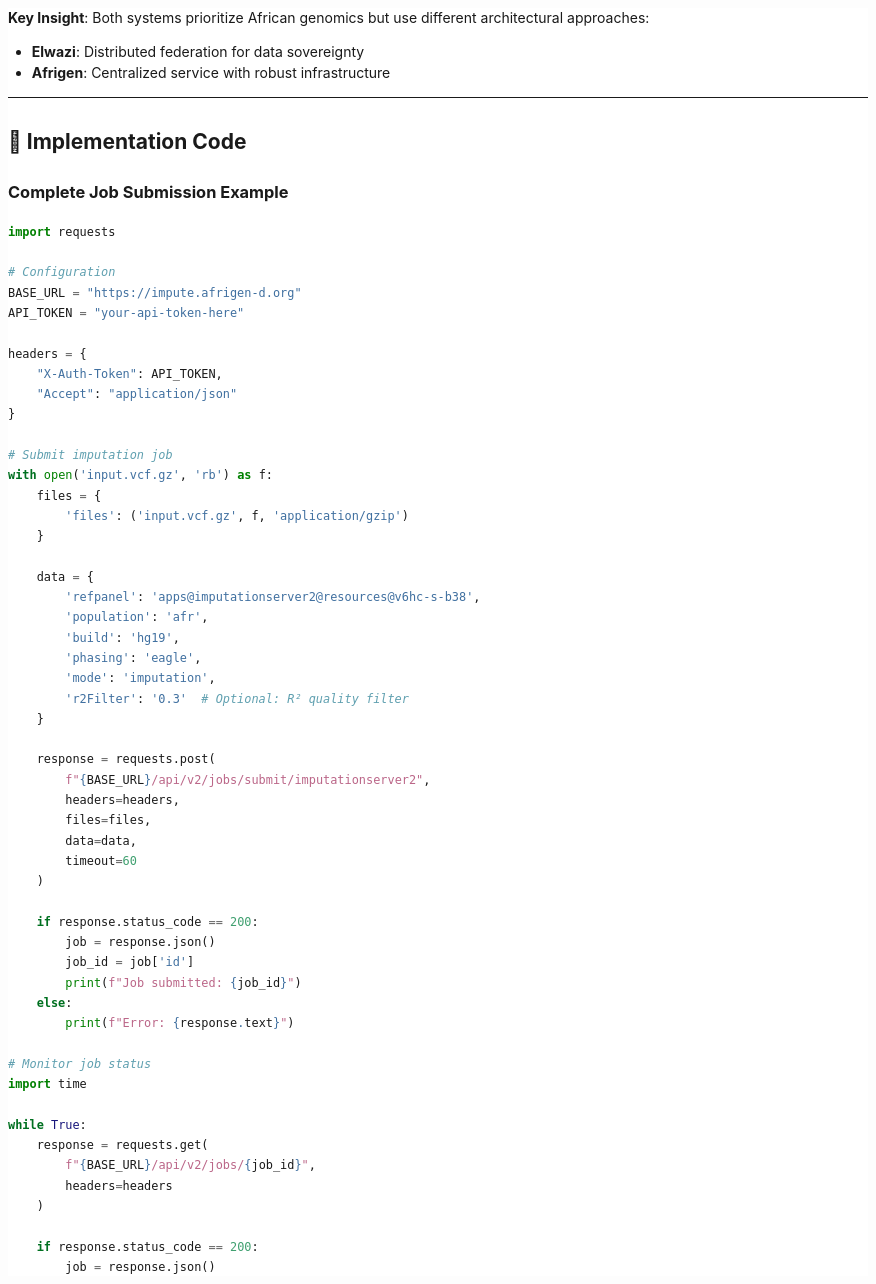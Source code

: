 **Key Insight**: Both systems prioritize African genomics but use different architectural approaches:
- **Elwazi**: Distributed federation for data sovereignty
- **Afrigen**: Centralized service with robust infrastructure

---

## 🔧 Implementation Code

### Complete Job Submission Example

```python
import requests

# Configuration
BASE_URL = "https://impute.afrigen-d.org"
API_TOKEN = "your-api-token-here"

headers = {
    "X-Auth-Token": API_TOKEN,
    "Accept": "application/json"
}

# Submit imputation job
with open('input.vcf.gz', 'rb') as f:
    files = {
        'files': ('input.vcf.gz', f, 'application/gzip')
    }

    data = {
        'refpanel': 'apps@imputationserver2@resources@v6hc-s-b38',
        'population': 'afr',
        'build': 'hg19',
        'phasing': 'eagle',
        'mode': 'imputation',
        'r2Filter': '0.3'  # Optional: R² quality filter
    }

    response = requests.post(
        f"{BASE_URL}/api/v2/jobs/submit/imputationserver2",
        headers=headers,
        files=files,
        data=data,
        timeout=60
    )

    if response.status_code == 200:
        job = response.json()
        job_id = job['id']
        print(f"Job submitted: {job_id}")
    else:
        print(f"Error: {response.text}")

# Monitor job status
import time

while True:
    response = requests.get(
        f"{BASE_URL}/api/v2/jobs/{job_id}",
        headers=headers
    )

    if response.status_code == 200:
        job = response.json()
```